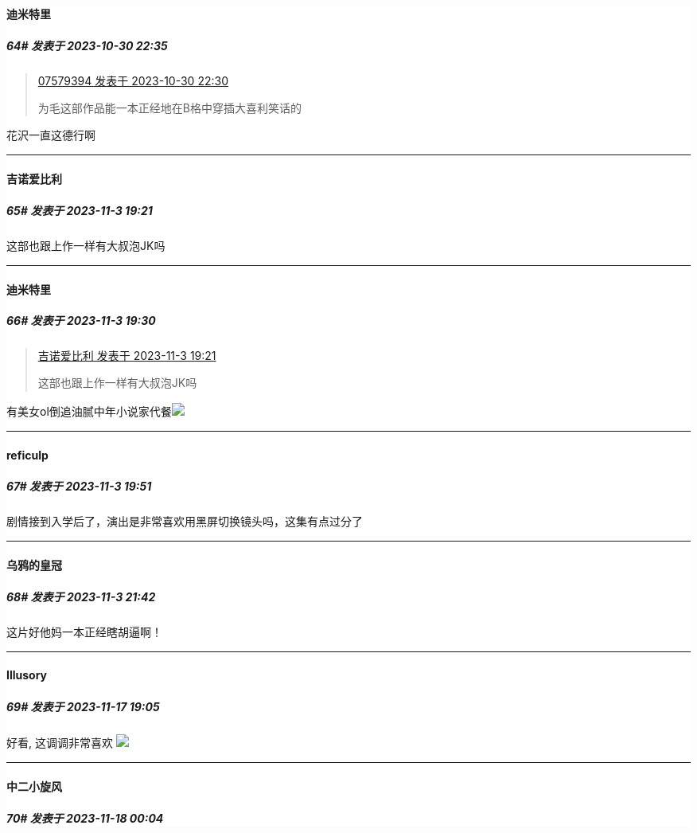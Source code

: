 ####  迪米特里  
##### 64#       发表于 2023-10-30 22:35

<blockquote><a href="httphttps://bbs.saraba1st.com/2b/forum.php?mod=redirect&amp;goto=findpost&amp;pid=62886217&amp;ptid=2024041" target="_blank">07579394 发表于 2023-10-30 22:30</a>

为毛这部作品能一本正经地在B格中穿插大喜利笑话的</blockquote>
花沢一直这德行啊

*****

####  吉诺爱比利  
##### 65#       发表于 2023-11-3 19:21

这部也跟上作一样有大叔泡JK吗

*****

####  迪米特里  
##### 66#       发表于 2023-11-3 19:30

<blockquote><a href="httphttps://bbs.saraba1st.com/2b/forum.php?mod=redirect&amp;goto=findpost&amp;pid=62928766&amp;ptid=2024041" target="_blank">吉诺爱比利 发表于 2023-11-3 19:21</a>

这部也跟上作一样有大叔泡JK吗</blockquote>
有美女ol倒追油腻中年小说家代餐<img src="https://static.saraba1st.com/image/smiley/face2017/053.png" referrerpolicy="no-referrer">


*****

####  reficulp  
##### 67#       发表于 2023-11-3 19:51

剧情接到入学后了，演出是非常喜欢用黑屏切换镜头吗，这集有点过分了


*****

####  乌鸦的皇冠  
##### 68#       发表于 2023-11-3 21:42

这片好他妈一本正经瞎胡逼啊！

*****

####  Illusory  
##### 69#       发表于 2023-11-17 19:05

好看, 这调调非常喜欢 <img src="https://static.saraba1st.com/image/smiley/face2017/066.png" referrerpolicy="no-referrer">


*****

####  中二小旋风  
##### 70#       发表于 2023-11-18 00:04
